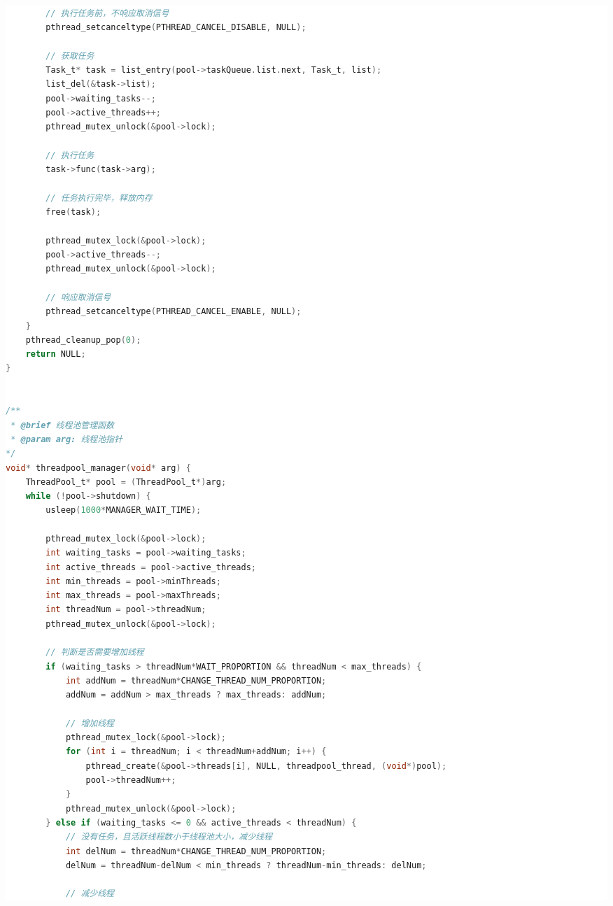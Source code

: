 ```c
        // 执行任务前，不响应取消信号
        pthread_setcanceltype(PTHREAD_CANCEL_DISABLE, NULL);

        // 获取任务
        Task_t* task = list_entry(pool->taskQueue.list.next, Task_t, list);
        list_del(&task->list);
        pool->waiting_tasks--;
        pool->active_threads++;
        pthread_mutex_unlock(&pool->lock);
        
        // 执行任务
        task->func(task->arg);

        // 任务执行完毕，释放内存
        free(task);

        pthread_mutex_lock(&pool->lock);
        pool->active_threads--;
        pthread_mutex_unlock(&pool->lock);

        // 响应取消信号
        pthread_setcanceltype(PTHREAD_CANCEL_ENABLE, NULL);
    }
    pthread_cleanup_pop(0);
    return NULL;
}


/**
 * @brief 线程池管理函数
 * @param arg: 线程池指针
*/
void* threadpool_manager(void* arg) {
    ThreadPool_t* pool = (ThreadPool_t*)arg;
    while (!pool->shutdown) {
        usleep(1000*MANAGER_WAIT_TIME);

        pthread_mutex_lock(&pool->lock);
        int waiting_tasks = pool->waiting_tasks;
        int active_threads = pool->active_threads;
        int min_threads = pool->minThreads;
        int max_threads = pool->maxThreads;
        int threadNum = pool->threadNum;
        pthread_mutex_unlock(&pool->lock);

        // 判断是否需要增加线程
        if (waiting_tasks > threadNum*WAIT_PROPORTION && threadNum < max_threads) {
            int addNum = threadNum*CHANGE_THREAD_NUM_PROPORTION;
            addNum = addNum > max_threads ? max_threads: addNum;

            // 增加线程
            pthread_mutex_lock(&pool->lock);
            for (int i = threadNum; i < threadNum+addNum; i++) {
                pthread_create(&pool->threads[i], NULL, threadpool_thread, (void*)pool);
                pool->threadNum++;
            }
            pthread_mutex_unlock(&pool->lock);
        } else if (waiting_tasks <= 0 && active_threads < threadNum) {
            // 没有任务，且活跃线程数小于线程池大小，减少线程
            int delNum = threadNum*CHANGE_THREAD_NUM_PROPORTION;
            delNum = threadNum-delNum < min_threads ? threadNum-min_threads: delNum;
            
            // 减少线程
```